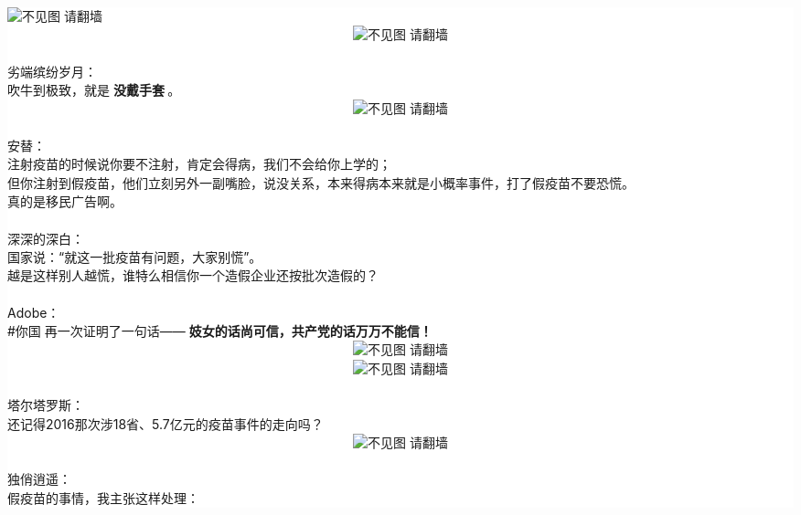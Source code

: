    <img alt="不见图 请翻墙" src="https://lh6.googleusercontent.com/zIGOcRwMHPKeRvNhrfgJqU1f7NaR1CE8gRXfcwrb11plqagLAH8oVTdf5VoEik68Co8U6oiRBsknl9FZuwNRDRDgDsgxU4T0hGINvR-vcOO7X-z3wkj9gJQxRgt6i1Rg3LEvPwnjLew"/>
  </center>
  <center>
   <img alt="不见图 请翻墙" src="https://lh3.googleusercontent.com/tm1oZP-RiWNseEmT09-cp388br69X6hRuepLU-eEwdghGPjnFweVq4vLFENwlY3mm8ZXMxV-FJgni6y4ERAYK-giSeAfRCkm0YRABzQXpIe-WKXl4F9Gg8eRAy9a48PYlI6N720SzdU"/>
  </center>
  <br/>
  劣端缤纷岁月：
  <br/>
  吹牛到极致，就是
  <b>
   没戴手套
  </b>
  。
  <br/>
  <center>
   <img alt="不见图 请翻墙" src="https://lh3.googleusercontent.com/K2XjVcDkJCvbLMs397kAj9lp7naj-2PZaihANgdCZrMkzduW8QLuSwoRsXVhIBkl2BetkMhIeyCB2XQplQbjfcIR9ciCaoPs9Aj0pUMqDhM98-Mi5XBs2Y5LWupwg4NO_AgDAhtwKhI"/>
  </center>
  <br/>
  安替：
  <br/>
  注射疫苗的时候说你要不注射，肯定会得病，我们不会给你上学的；
  <br/>
  但你注射到假疫苗，他们立刻另外一副嘴脸，说没关系，本来得病本来就是小概率事件，打了假疫苗不要恐慌。
  <br/>
  真的是移民广告啊。
  <br/>
  <br/>
  深深的深白：
  <br/>
  国家说：“就这一批疫苗有问题，大家别慌”。
  <br/>
  越是这样别人越慌，谁特么相信你一个造假企业还按批次造假的？
  <br/>
  <br/>
  Adobe：
  <br/>
  #你国 再一次证明了一句话——
  <b>
   妓女的话尚可信，共产党的话万万不能信！
  </b>
  <br/>
  <center>
   <img alt="不见图 请翻墙" src="https://lh4.googleusercontent.com/G1oWADRC_4bSjbD_c2oG6ygmQSZs2ZuXncrTfaN1nFMTNg8n7AGRsqIID5nytNVn3H_gJthT7OeHFMFcwTlKKrnYyhEoZLJlDT6MiTGvtxDnU9miHuj_gj_oPOE2qecDqv1zO1VRZ1M"/>
  </center>
  <center>
   <img alt="不见图 请翻墙" src="https://lh6.googleusercontent.com/UdCaaWjvSdKnBmVoUxrW5_Eyp4_Ap8Dzn60GjaAWt_Z-0QTxjj92oX9HgQgHPkIeOh-RYlOZMoL6OLIz1Ti4vjYFb-mzKpmQsxiVqoyT-pKCoJioooGOG4KgUts1akpr8i72QOED7QA"/>
  </center>
  <br/>
  塔尔塔罗斯：
  <br/>
  还记得2016那次涉18省、5.7亿元的疫苗事件的走向吗？
  <br/>
  <center>
   <img alt="不见图 请翻墙" src="https://lh5.googleusercontent.com/_U54RLYzd1S1LRkwnzIm8sf9jpFJCtgC0Jk2MVWaN4f3zkykrupvWvtve_-msvx3lIbAgGI9vtirGTigf0vF2n_49An4Lnq9-75fkeqRVQLmf_YzShxsnPpazGB70j0VCa5NVI4s0Lg"/>
  </center>
  <br/>
  独俏逍遥：
  <br/>
  假疫苗的事情，我主张这样处理：
  <br/>